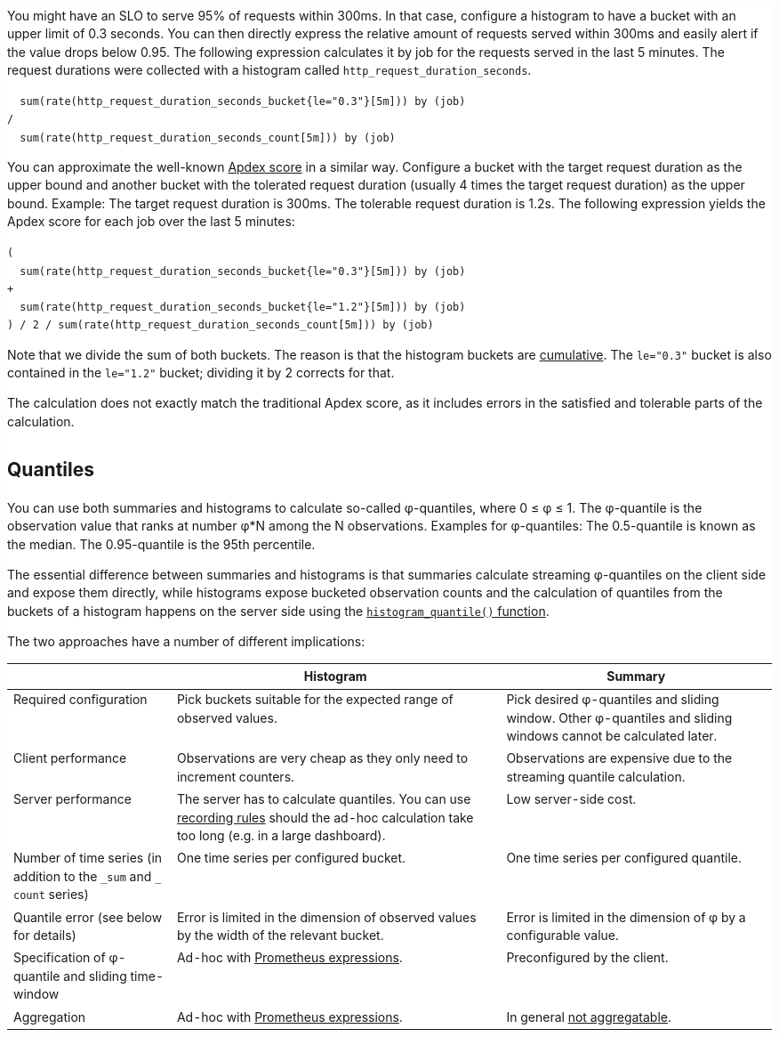 You might have an SLO to serve 95% of requests within 300ms. In that case, configure a histogram to have a bucket with an upper limit of 0.3 seconds. You can then directly express the relative amount of requests served within 300ms and easily alert if the value drops below 0.95. The following expression calculates it by job for the requests served in the last 5 minutes. The request durations were collected with a histogram called `http_request_duration_seconds`.

```
  sum(rate(http_request_duration_seconds_bucket{le="0.3"}[5m])) by (job)
/
  sum(rate(http_request_duration_seconds_count[5m])) by (job)
```

You can approximate the well-known [Apdex score](https://en.wikipedia.org/wiki/Apdex) in a similar way. Configure a bucket with the target request duration as the upper bound and another bucket with the tolerated request duration (usually 4 times the target request duration) as the upper bound. Example: The target request duration is 300ms. The tolerable request duration is 1.2s. The following expression yields the Apdex score for each job over the last 5 minutes:

```
(
  sum(rate(http_request_duration_seconds_bucket{le="0.3"}[5m])) by (job)
+
  sum(rate(http_request_duration_seconds_bucket{le="1.2"}[5m])) by (job)
) / 2 / sum(rate(http_request_duration_seconds_count[5m])) by (job)
```

Note that we divide the sum of both buckets. The reason is that the histogram buckets are [cumulative](https://en.wikipedia.org/wiki/Histogram#Cumulative_histogram). The `le="0.3"` bucket is also contained in the `le="1.2"` bucket; dividing it by 2 corrects for that.

The calculation does not exactly match the traditional Apdex score, as it includes errors in the satisfied and tolerable parts of the calculation.

## Quantiles

You can use both summaries and histograms to calculate so-called φ-quantiles, where 0 ≤ φ ≤ 1. The φ-quantile is the observation value that ranks at number φ*N among the N observations. Examples for φ-quantiles: The 0.5-quantile is known as the median. The 0.95-quantile is the 95th percentile.

The essential difference between summaries and histograms is that summaries calculate streaming φ-quantiles on the client side and expose them directly, while histograms expose bucketed observation counts and the calculation of quantiles from the buckets of a histogram happens on the server side using the [`histogram_quantile()` function](https://prometheus.io/docs/prometheus/latest/querying/functions/#histogram_quantile).

The two approaches have a number of different implications:

|                                                              | Histogram                                                    | Summary                                                      |
| ------------------------------------------------------------ | ------------------------------------------------------------ | ------------------------------------------------------------ |
| Required configuration                                       | Pick buckets suitable for the expected range of observed values. | Pick desired φ-quantiles and sliding window. Other φ-quantiles and sliding windows cannot be calculated later. |
| Client performance                                           | Observations are very cheap as they only need to increment counters. | Observations are expensive due to the streaming quantile calculation. |
| Server performance                                           | The server has to calculate quantiles. You can use [recording rules](https://prometheus.io/docs/prometheus/latest/configuration/recording_rules/#recording-rules) should the ad-hoc calculation take too long (e.g. in a large dashboard). | Low server-side cost.                                        |
| Number of time series (in addition to the `_sum` and `_count` series) | One time series per configured bucket.                       | One time series per configured quantile.                     |
| Quantile error (see below for details)                       | Error is limited in the dimension of observed values by the width of the relevant bucket. | Error is limited in the dimension of φ by a configurable value. |
| Specification of φ-quantile and sliding time-window          | Ad-hoc with [Prometheus expressions](https://prometheus.io/docs/prometheus/latest/querying/functions/#histogram_quantile). | Preconfigured by the client.                                 |
| Aggregation                                                  | Ad-hoc with [Prometheus expressions](https://prometheus.io/docs/prometheus/latest/querying/functions/#histogram_quantile). | In general [not aggregatable](http://latencytipoftheday.blogspot.de/2014/06/latencytipoftheday-you-cant-average.html). |
